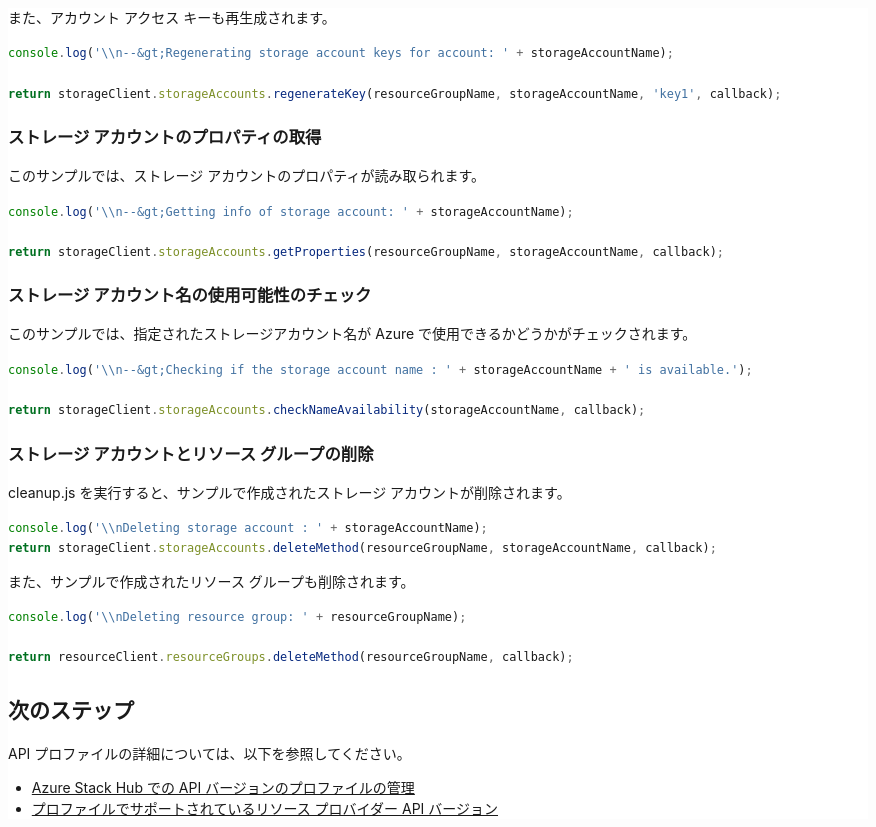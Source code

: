 また、アカウント アクセス キーも再生成されます。

```Node.js  
console.log('\\n--&gt;Regenerating storage account keys for account: ' + storageAccountName);

return storageClient.storageAccounts.regenerateKey(resourceGroupName, storageAccountName, 'key1', callback);
```

### <a name="get-storage-account-properties"></a>ストレージ アカウントのプロパティの取得

このサンプルでは、ストレージ アカウントのプロパティが読み取られます。

```Node.js  
console.log('\\n--&gt;Getting info of storage account: ' + storageAccountName);

return storageClient.storageAccounts.getProperties(resourceGroupName, storageAccountName, callback);
```

### <a name="check-storage-account-name-availability"></a>ストレージ アカウント名の使用可能性のチェック

このサンプルでは、指定されたストレージアカウント名が Azure で使用できるかどうかがチェックされます。

```Node.js  
console.log('\\n--&gt;Checking if the storage account name : ' + storageAccountName + ' is available.');

return storageClient.storageAccounts.checkNameAvailability(storageAccountName, callback);
```

### <a name="delete-the-storage-account-and-resource-group"></a>ストレージ アカウントとリソース グループの削除

cleanup.js を実行すると、サンプルで作成されたストレージ アカウントが削除されます。

```Node.js  
console.log('\\nDeleting storage account : ' + storageAccountName);
return storageClient.storageAccounts.deleteMethod(resourceGroupName, storageAccountName, callback);
```

また、サンプルで作成されたリソース グループも削除されます。

```Node.js  
console.log('\\nDeleting resource group: ' + resourceGroupName);

return resourceClient.resourceGroups.deleteMethod(resourceGroupName, callback);
```

## <a name="next-steps"></a>次のステップ

API プロファイルの詳細については、以下を参照してください。

- [Azure Stack Hub での API バージョンのプロファイルの管理](azure-stack-version-profiles.md)
- [プロファイルでサポートされているリソース プロバイダー API バージョン](azure-stack-profiles-azure-resource-manager-versions.md)
